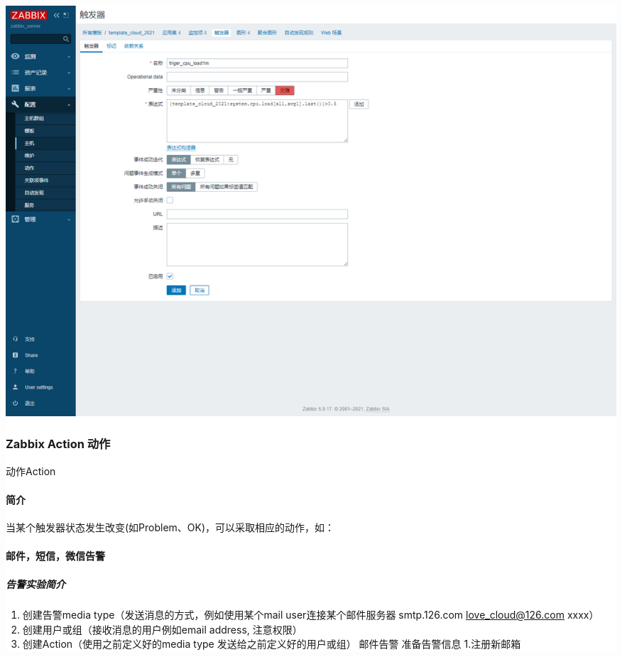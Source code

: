 ![image-20211111201253785](zabbix.assets\image-20211111201253785.png)









### Zabbix Action 动作

动作Action

#### 简介

当某个触发器状态发生改变(如Problem、OK)，可以采取相应的动作，如：

#### 邮件，短信，微信告警

##### 告警实验简介

1. 创建告警media type（发送消息的方式，例如使用某个mail user连接某个邮件服务器 smtp.126.com love_cloud@126.com xxxx）
2. 创建用户或组（接收消息的用户例如email address, 注意权限）
3. 创建Action（使用之前定义好的media type 发送给之前定义好的用户或组）
邮件告警
准备告警信息
1.注册新邮箱
